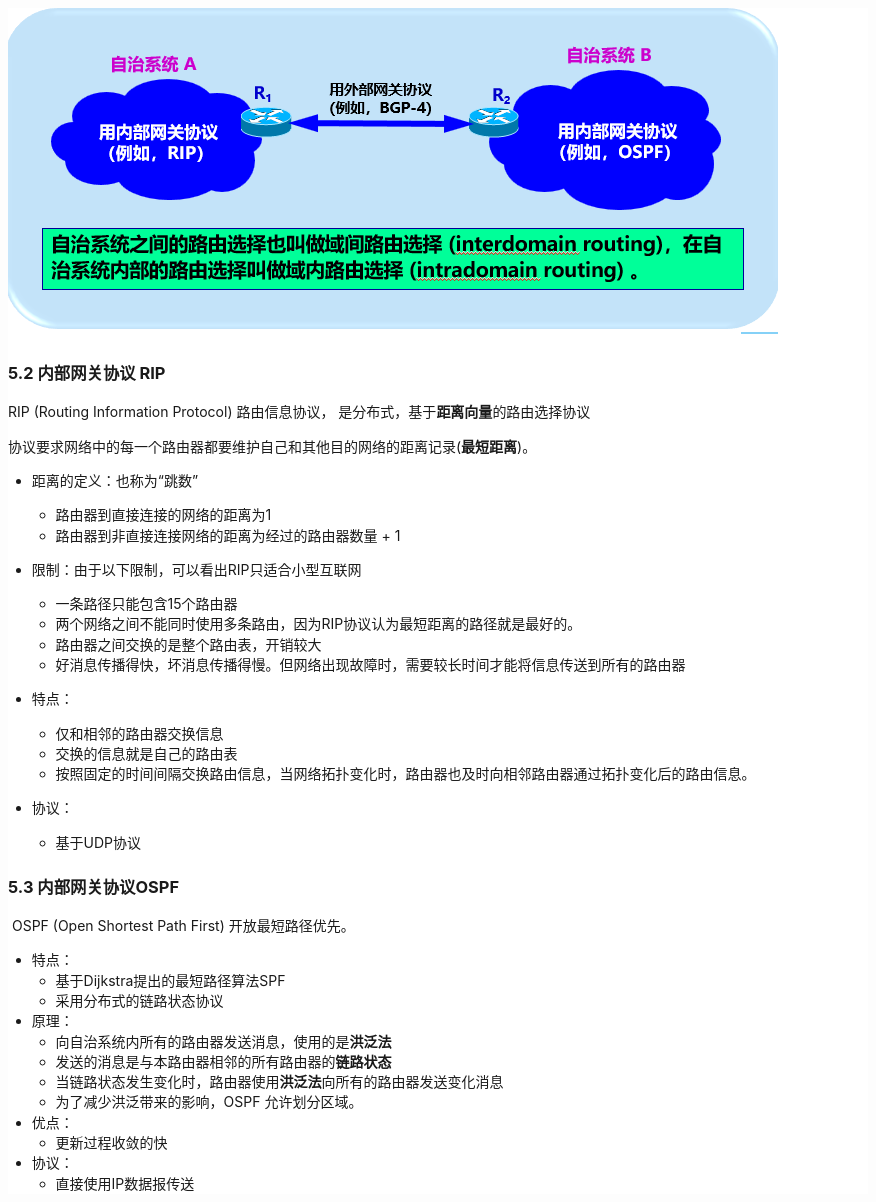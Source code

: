 ![image-20211205211834440](images/image-20211205211834440.png)

### 5.2 内部网关协议 RIP

RIP (Routing Information Protocol) 路由信息协议， 是分布式，基于**距离向量**的路由选择协议

协议要求网络中的每一个路由器都要维护自己和其他目的网络的距离记录(**最短距离**)。

* 距离的定义：也称为“跳数”

  * 路由器到直接连接的网络的距离为1
  * 路由器到非直接连接网络的距离为经过的路由器数量 + 1

* 限制：由于以下限制，可以看出RIP只适合小型互联网

  * 一条路径只能包含15个路由器
  * 两个网络之间不能同时使用多条路由，因为RIP协议认为最短距离的路径就是最好的。
  * 路由器之间交换的是整个路由表，开销较大
  * 好消息传播得快，坏消息传播得慢。但网络出现故障时，需要较长时间才能将信息传送到所有的路由器

* 特点：

  * 仅和相邻的路由器交换信息
  * 交换的信息就是自己的路由表
  * 按照固定的时间间隔交换路由信息，当网络拓扑变化时，路由器也及时向相邻路由器通过拓扑变化后的路由信息。

* 协议：

  * 基于UDP协议

    

### 5.3 内部网关协议OSPF

​	OSPF (Open Shortest Path First) 开放最短路径优先。

* 特点：
  * 基于Dijkstra提出的最短路径算法SPF
  * 采用分布式的链路状态协议
* 原理：
  * 向自治系统内所有的路由器发送消息，使用的是**洪泛法**
  * 发送的消息是与本路由器相邻的所有路由器的**链路状态**
  * 当链路状态发生变化时，路由器使用**洪泛法**向所有的路由器发送变化消息
  * 为了减少洪泛带来的影响，OSPF 允许划分区域。
* 优点：
  * 更新过程收敛的快
* 协议：
  * 直接使用IP数据报传送
